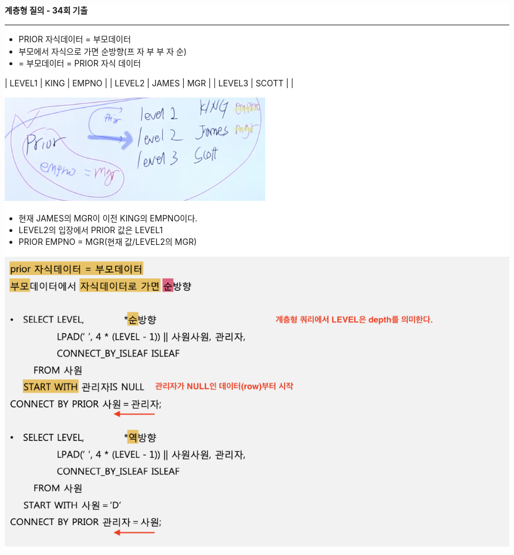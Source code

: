 **계층형 질의 - 34회 기출**

---

- PRIOR 자식데이터 = 부모데이터
- 부모에서 자식으로 가면 순방향(프 자 부 부 자 순)
- = 부모데이터 = PRIOR 자식 데이터

| LEVEL1 | KING | EMPNO |
| LEVEL2 | JAMES | MGR |
| LEVEL3 | SCOTT |  |

![이미지](/assets/img/exam/sqld/summary/summary2(2).png)

- 현재 JAMES의 MGR이 이전 KING의 EMPNO이다.
- LEVEL2의 입장에서 PRIOR 값은 LEVEL1
- PRIOR EMPNO = MGR(현재 값/LEVEL2의 MGR)

![이미지](/assets/img/exam/sqld/summary/summary2(3).png)
